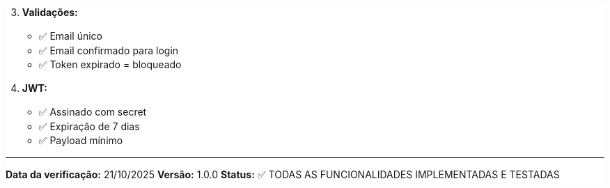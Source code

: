 3. **Validações:**
   - ✅ Email único
   - ✅ Email confirmado para login
   - ✅ Token expirado = bloqueado

4. **JWT:**
   - ✅ Assinado com secret
   - ✅ Expiração de 7 dias
   - ✅ Payload mínimo

---

**Data da verificação:** 21/10/2025
**Versão:** 1.0.0
**Status:** ✅ TODAS AS FUNCIONALIDADES IMPLEMENTADAS E TESTADAS
